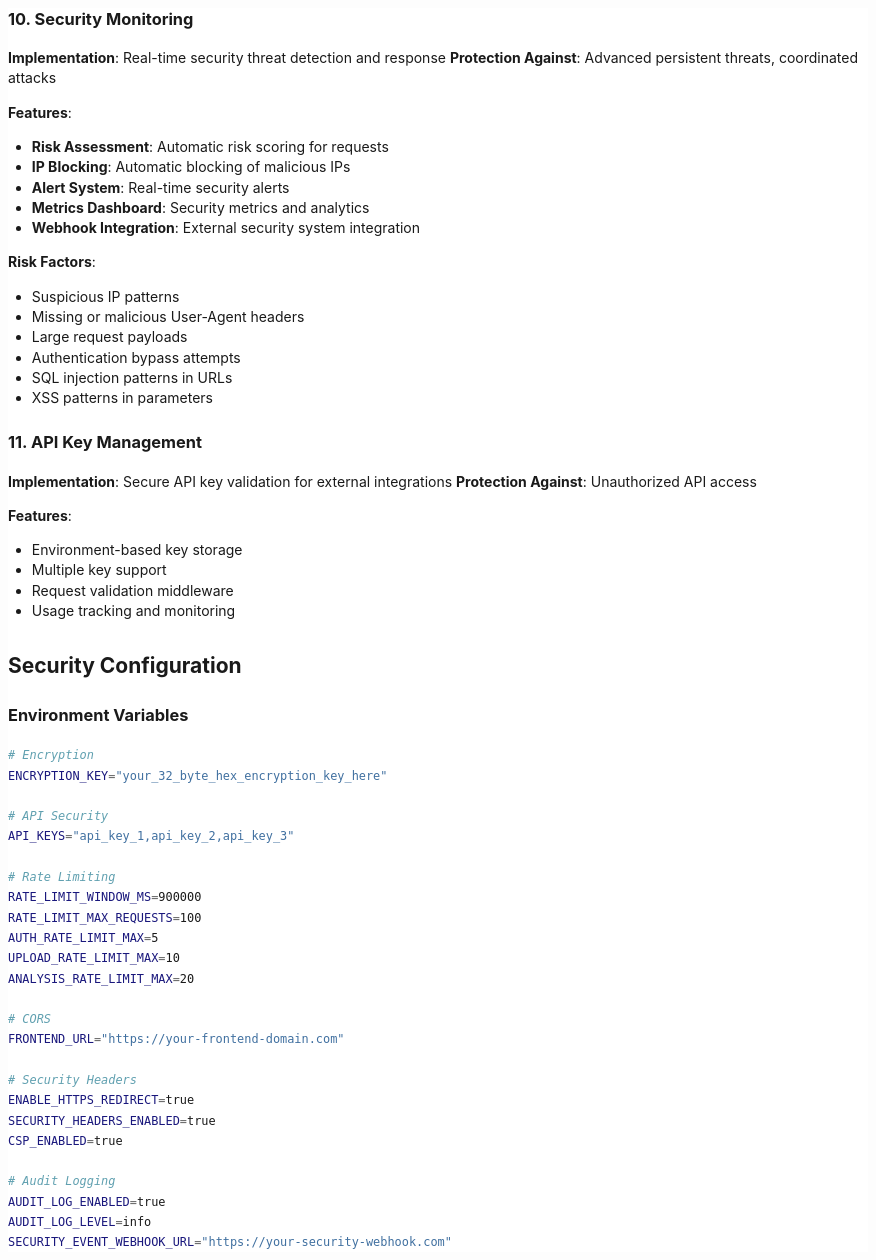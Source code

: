 ### 10. Security Monitoring

**Implementation**: Real-time security threat detection and response
**Protection Against**: Advanced persistent threats, coordinated attacks

**Features**:
- **Risk Assessment**: Automatic risk scoring for requests
- **IP Blocking**: Automatic blocking of malicious IPs
- **Alert System**: Real-time security alerts
- **Metrics Dashboard**: Security metrics and analytics
- **Webhook Integration**: External security system integration

**Risk Factors**:
- Suspicious IP patterns
- Missing or malicious User-Agent headers
- Large request payloads
- Authentication bypass attempts
- SQL injection patterns in URLs
- XSS patterns in parameters

### 11. API Key Management

**Implementation**: Secure API key validation for external integrations
**Protection Against**: Unauthorized API access

**Features**:
- Environment-based key storage
- Multiple key support
- Request validation middleware
- Usage tracking and monitoring

## Security Configuration

### Environment Variables

```bash
# Encryption
ENCRYPTION_KEY="your_32_byte_hex_encryption_key_here"

# API Security
API_KEYS="api_key_1,api_key_2,api_key_3"

# Rate Limiting
RATE_LIMIT_WINDOW_MS=900000
RATE_LIMIT_MAX_REQUESTS=100
AUTH_RATE_LIMIT_MAX=5
UPLOAD_RATE_LIMIT_MAX=10
ANALYSIS_RATE_LIMIT_MAX=20

# CORS
FRONTEND_URL="https://your-frontend-domain.com"

# Security Headers
ENABLE_HTTPS_REDIRECT=true
SECURITY_HEADERS_ENABLED=true
CSP_ENABLED=true

# Audit Logging
AUDIT_LOG_ENABLED=true
AUDIT_LOG_LEVEL=info
SECURITY_EVENT_WEBHOOK_URL="https://your-security-webhook.com"
```
